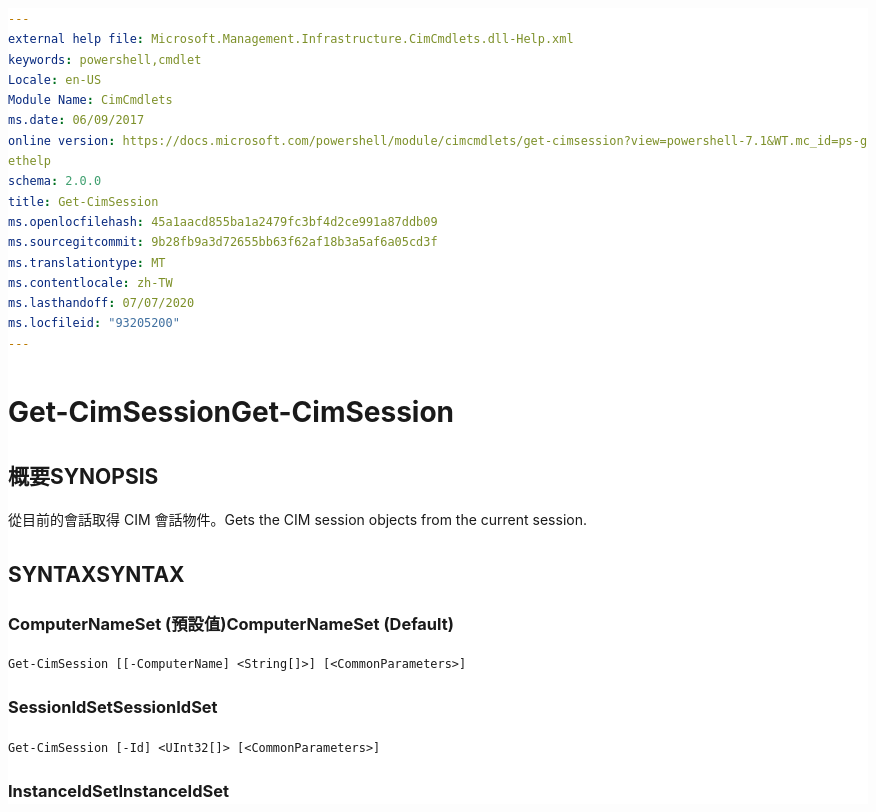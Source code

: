 ```yaml
---
external help file: Microsoft.Management.Infrastructure.CimCmdlets.dll-Help.xml
keywords: powershell,cmdlet
Locale: en-US
Module Name: CimCmdlets
ms.date: 06/09/2017
online version: https://docs.microsoft.com/powershell/module/cimcmdlets/get-cimsession?view=powershell-7.1&WT.mc_id=ps-gethelp
schema: 2.0.0
title: Get-CimSession
ms.openlocfilehash: 45a1aacd855ba1a2479fc3bf4d2ce991a87ddb09
ms.sourcegitcommit: 9b28fb9a3d72655bb63f62af18b3a5af6a05cd3f
ms.translationtype: MT
ms.contentlocale: zh-TW
ms.lasthandoff: 07/07/2020
ms.locfileid: "93205200"
---
```

# <span data-ttu-id="e0a2c-103">Get-CimSession</span><span class="sxs-lookup"><span data-stu-id="e0a2c-103">Get-CimSession</span></span>

## <span data-ttu-id="e0a2c-104">概要</span><span class="sxs-lookup"><span data-stu-id="e0a2c-104">SYNOPSIS</span></span>
<span data-ttu-id="e0a2c-105">從目前的會話取得 CIM 會話物件。</span><span class="sxs-lookup"><span data-stu-id="e0a2c-105">Gets the CIM session objects from the current session.</span></span>

## <span data-ttu-id="e0a2c-106">SYNTAX</span><span class="sxs-lookup"><span data-stu-id="e0a2c-106">SYNTAX</span></span>

### <span data-ttu-id="e0a2c-107">ComputerNameSet (預設值)</span><span class="sxs-lookup"><span data-stu-id="e0a2c-107">ComputerNameSet (Default)</span></span>

```
Get-CimSession [[-ComputerName] <String[]>] [<CommonParameters>]
```

### <span data-ttu-id="e0a2c-108">SessionIdSet</span><span class="sxs-lookup"><span data-stu-id="e0a2c-108">SessionIdSet</span></span>

```
Get-CimSession [-Id] <UInt32[]> [<CommonParameters>]
```

### <span data-ttu-id="e0a2c-109">InstanceIdSet</span><span class="sxs-lookup"><span data-stu-id="e0a2c-109">InstanceIdSet</span></span>
